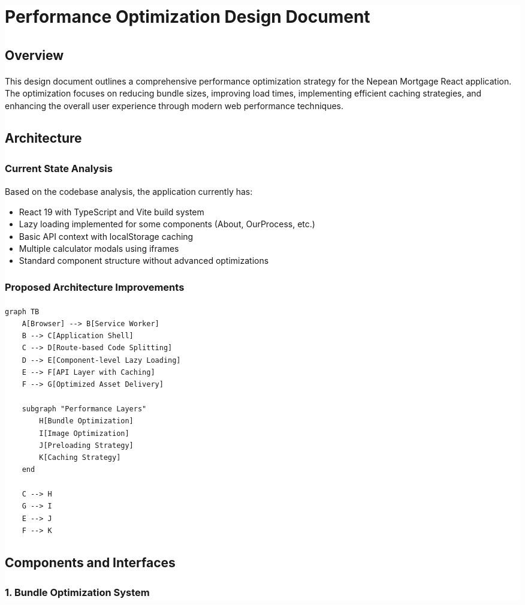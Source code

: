 # Performance Optimization Design Document

## Overview

This design document outlines a comprehensive performance optimization strategy for the Nepean Mortgage React application. The optimization focuses on reducing bundle sizes, improving load times, implementing efficient caching strategies, and enhancing the overall user experience through modern web performance techniques.

## Architecture

### Current State Analysis

Based on the codebase analysis, the application currently has:

- React 19 with TypeScript and Vite build system
- Lazy loading implemented for some components (About, OurProcess, etc.)
- Basic API context with localStorage caching
- Multiple calculator modals using iframes
- Standard component structure without advanced optimizations

### Proposed Architecture Improvements

```mermaid
graph TB
    A[Browser] --> B[Service Worker]
    B --> C[Application Shell]
    C --> D[Route-based Code Splitting]
    D --> E[Component-level Lazy Loading]
    E --> F[API Layer with Caching]
    F --> G[Optimized Asset Delivery]

    subgraph "Performance Layers"
        H[Bundle Optimization]
        I[Image Optimization]
        J[Preloading Strategy]
        K[Caching Strategy]
    end

    C --> H
    G --> I
    E --> J
    F --> K
```

## Components and Interfaces

### 1. Bundle Optimization System
